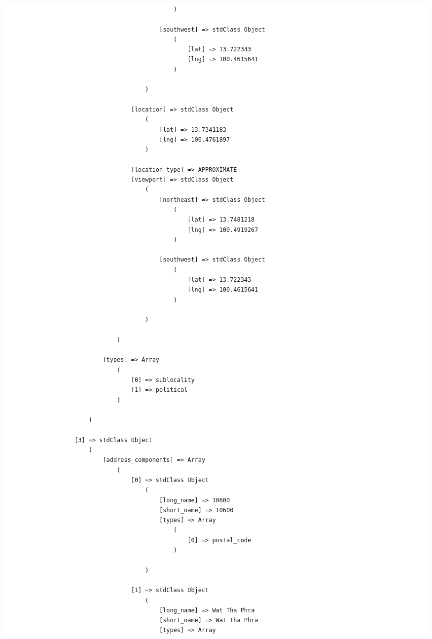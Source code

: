```
                                                )

                                            [southwest] => stdClass Object
                                                (
                                                    [lat] => 13.722343
                                                    [lng] => 100.4615641
                                                )

                                        )

                                    [location] => stdClass Object
                                        (
                                            [lat] => 13.7341183
                                            [lng] => 100.4761897
                                        )

                                    [location_type] => APPROXIMATE
                                    [viewport] => stdClass Object
                                        (
                                            [northeast] => stdClass Object
                                                (
                                                    [lat] => 13.7481218
                                                    [lng] => 100.4919267
                                                )

                                            [southwest] => stdClass Object
                                                (
                                                    [lat] => 13.722343
                                                    [lng] => 100.4615641
                                                )

                                        )

                                )

                            [types] => Array
                                (
                                    [0] => sublocality
                                    [1] => political
                                )

                        )

                    [3] => stdClass Object
                        (
                            [address_components] => Array
                                (
                                    [0] => stdClass Object
                                        (
                                            [long_name] => 10600
                                            [short_name] => 10600
                                            [types] => Array
                                                (
                                                    [0] => postal_code
                                                )

                                        )

                                    [1] => stdClass Object
                                        (
                                            [long_name] => Wat Tha Phra
                                            [short_name] => Wat Tha Phra
                                            [types] => Array
```